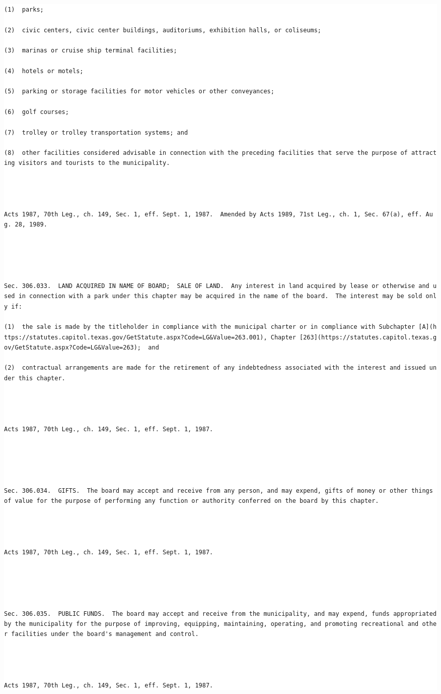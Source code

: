     (1)  parks;
    
    (2)  civic centers, civic center buildings, auditoriums, exhibition halls, or coliseums;
    
    (3)  marinas or cruise ship terminal facilities;
    
    (4)  hotels or motels;
    
    (5)  parking or storage facilities for motor vehicles or other conveyances;
    
    (6)  golf courses;
    
    (7)  trolley or trolley transportation systems; and
    
    (8)  other facilities considered advisable in connection with the preceding facilities that serve the purpose of attracting visitors and tourists to the municipality.
    
    
    
    
    Acts 1987, 70th Leg., ch. 149, Sec. 1, eff. Sept. 1, 1987.  Amended by Acts 1989, 71st Leg., ch. 1, Sec. 67(a), eff. Aug. 28, 1989.
    
    
    
    
    
    Sec. 306.033.  LAND ACQUIRED IN NAME OF BOARD;  SALE OF LAND.  Any interest in land acquired by lease or otherwise and used in connection with a park under this chapter may be acquired in the name of the board.  The interest may be sold only if:
    
    (1)  the sale is made by the titleholder in compliance with the municipal charter or in compliance with Subchapter [A](https://statutes.capitol.texas.gov/GetStatute.aspx?Code=LG&Value=263.001), Chapter [263](https://statutes.capitol.texas.gov/GetStatute.aspx?Code=LG&Value=263);  and
    
    (2)  contractual arrangements are made for the retirement of any indebtedness associated with the interest and issued under this chapter.
    
    
    
    
    Acts 1987, 70th Leg., ch. 149, Sec. 1, eff. Sept. 1, 1987.
    
    
    
    
    
    Sec. 306.034.  GIFTS.  The board may accept and receive from any person, and may expend, gifts of money or other things of value for the purpose of performing any function or authority conferred on the board by this chapter.
    
    
    
    
    Acts 1987, 70th Leg., ch. 149, Sec. 1, eff. Sept. 1, 1987.
    
    
    
    
    
    Sec. 306.035.  PUBLIC FUNDS.  The board may accept and receive from the municipality, and may expend, funds appropriated by the municipality for the purpose of improving, equipping, maintaining, operating, and promoting recreational and other facilities under the board's management and control.
    
    
    
    
    Acts 1987, 70th Leg., ch. 149, Sec. 1, eff. Sept. 1, 1987.
    
    